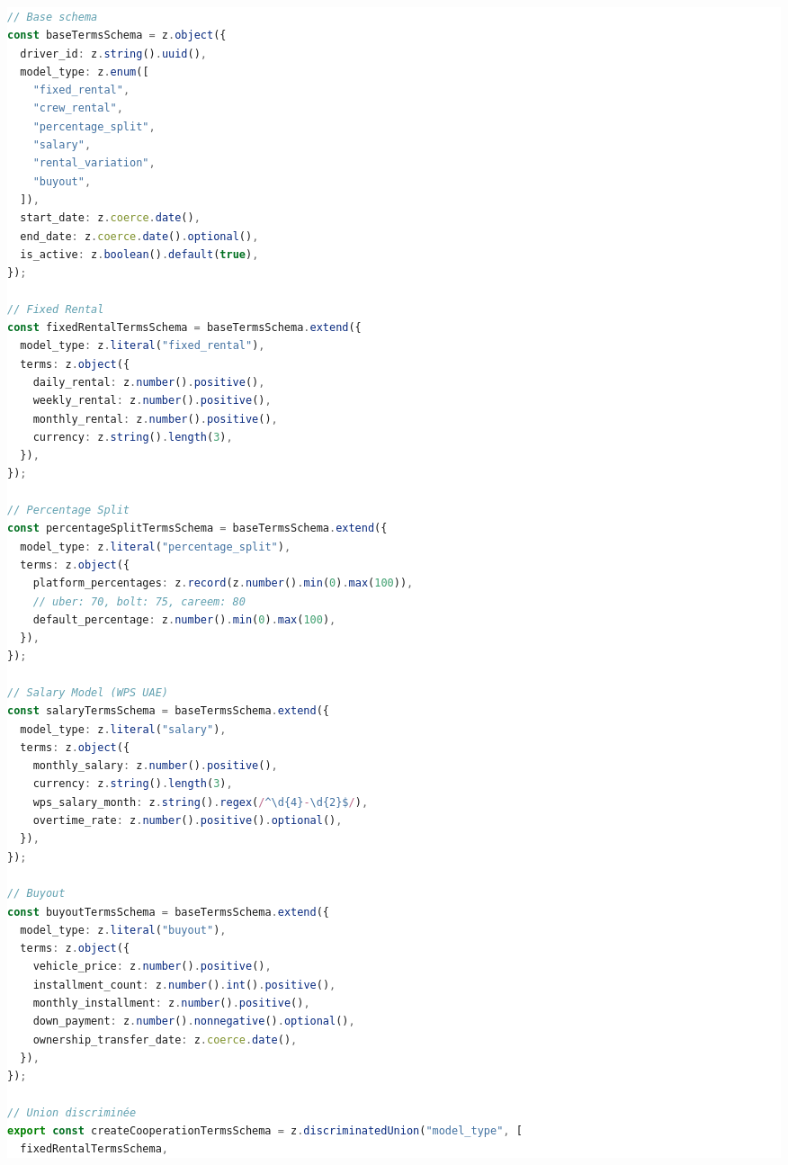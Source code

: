 ```typescript
// Base schema
const baseTermsSchema = z.object({
  driver_id: z.string().uuid(),
  model_type: z.enum([
    "fixed_rental",
    "crew_rental",
    "percentage_split",
    "salary",
    "rental_variation",
    "buyout",
  ]),
  start_date: z.coerce.date(),
  end_date: z.coerce.date().optional(),
  is_active: z.boolean().default(true),
});

// Fixed Rental
const fixedRentalTermsSchema = baseTermsSchema.extend({
  model_type: z.literal("fixed_rental"),
  terms: z.object({
    daily_rental: z.number().positive(),
    weekly_rental: z.number().positive(),
    monthly_rental: z.number().positive(),
    currency: z.string().length(3),
  }),
});

// Percentage Split
const percentageSplitTermsSchema = baseTermsSchema.extend({
  model_type: z.literal("percentage_split"),
  terms: z.object({
    platform_percentages: z.record(z.number().min(0).max(100)),
    // uber: 70, bolt: 75, careem: 80
    default_percentage: z.number().min(0).max(100),
  }),
});

// Salary Model (WPS UAE)
const salaryTermsSchema = baseTermsSchema.extend({
  model_type: z.literal("salary"),
  terms: z.object({
    monthly_salary: z.number().positive(),
    currency: z.string().length(3),
    wps_salary_month: z.string().regex(/^\d{4}-\d{2}$/),
    overtime_rate: z.number().positive().optional(),
  }),
});

// Buyout
const buyoutTermsSchema = baseTermsSchema.extend({
  model_type: z.literal("buyout"),
  terms: z.object({
    vehicle_price: z.number().positive(),
    installment_count: z.number().int().positive(),
    monthly_installment: z.number().positive(),
    down_payment: z.number().nonnegative().optional(),
    ownership_transfer_date: z.coerce.date(),
  }),
});

// Union discriminée
export const createCooperationTermsSchema = z.discriminatedUnion("model_type", [
  fixedRentalTermsSchema,
```